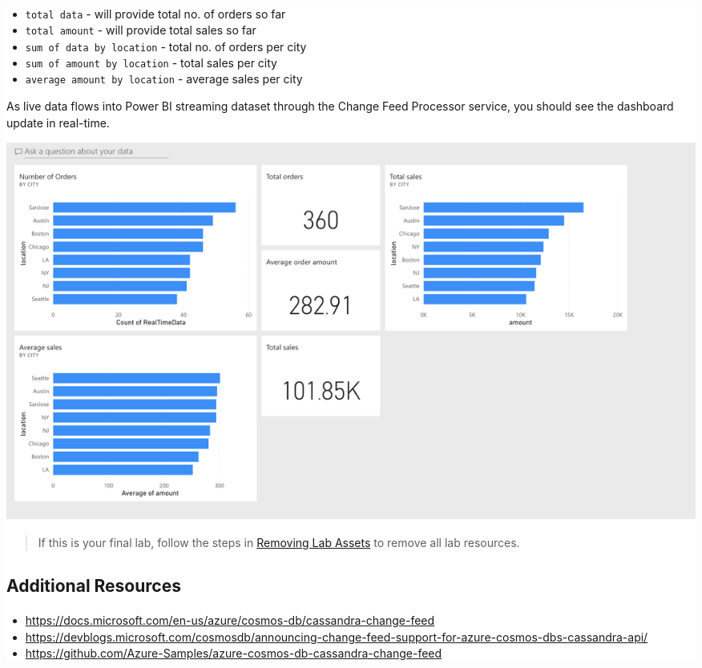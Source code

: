- `total data` - will provide total no. of orders so far
- `total amount` - will provide total sales so far
- `sum of data by location` - total no. of orders per city
- `sum of amount by location` - total sales per city
- `average amount by location` - average sales per city

As live data flows into Power BI streaming dataset through the Change Feed Processor service, you should see the dashboard update in real-time.

![](../media/04-pbi_dashboard.png)

> If this is your final lab, follow the steps in [Removing Lab Assets](07-cleaning_up.md) to remove all lab resources.

## Additional Resources

- https://docs.microsoft.com/en-us/azure/cosmos-db/cassandra-change-feed
- https://devblogs.microsoft.com/cosmosdb/announcing-change-feed-support-for-azure-cosmos-dbs-cassandra-api/
- https://github.com/Azure-Samples/azure-cosmos-db-cassandra-change-feed
